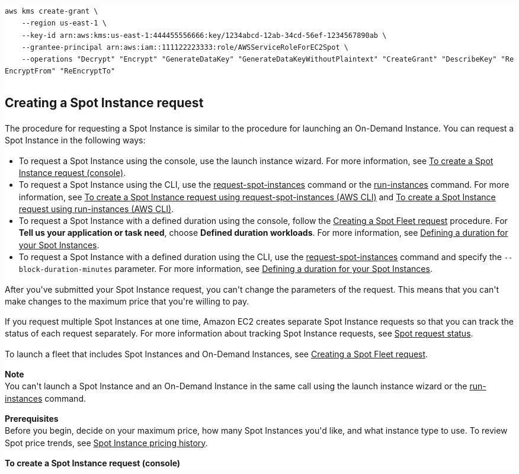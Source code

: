   ```
  aws kms create-grant \
      --region us-east-1 \
      --key-id arn:aws:kms:us-east-1:444455556666:key/1234abcd-12ab-34cd-56ef-1234567890ab \
      --grantee-principal arn:aws:iam::111122223333:role/AWSServiceRoleForEC2Spot \
      --operations "Decrypt" "Encrypt" "GenerateDataKey" "GenerateDataKeyWithoutPlaintext" "CreateGrant" "DescribeKey" "ReEncryptFrom" "ReEncryptTo"
  ```

## Creating a Spot Instance request<a name="using-spot-instances-request"></a>

The procedure for requesting a Spot Instance is similar to the procedure for launching an On\-Demand Instance\. You can request a Spot Instance in the following ways:
+ To request a Spot Instance using the console, use the launch instance wizard\. For more information, see [To create a Spot Instance request \(console\)](#create-spot-instance-request-console-procedure)\.
+ To request a Spot Instance using the CLI, use the [request\-spot\-instances](https://docs.aws.amazon.com/cli/latest/reference/ec2/request-spot-instances.html) command or the [run\-instances](https://docs.aws.amazon.com/cli/latest/reference/ec2/run-instances.html) command\. For more information, see [To create a Spot Instance request using request-spot-instances (AWS CLI)](#create-spot-request-request-spot-instances) and [To create a Spot Instance request using run-instances (AWS CLI)](#create-spot-request-run-instances)\.
+ To request a Spot Instance with a defined duration using the console, follow the [Creating a Spot Fleet request](spot-fleet-requests.md#create-spot-fleet) procedure\. For **Tell us your application or task need**, choose **Defined duration workloads**\. For more information, see [Defining a duration for your Spot Instances](#fixed-duration-spot-instances)\.
+ To request a Spot Instance with a defined duration using the CLI, use the [request\-spot\-instances](https://docs.aws.amazon.com/cli/latest/reference/ec2/request-spot-instances.html) command and specify the `--block-duration-minutes` parameter\. For more information, see [Defining a duration for your Spot Instances](#fixed-duration-spot-instances)\.

After you've submitted your Spot Instance request, you can't change the parameters of the request\. This means that you can't make changes to the maximum price that you're willing to pay\.

If you request multiple Spot Instances at one time, Amazon EC2 creates separate Spot Instance requests so that you can track the status of each request separately\. For more information about tracking Spot Instance requests, see [Spot request status](spot-request-status.md)\.

To launch a fleet that includes Spot Instances and On\-Demand Instances, see [Creating a Spot Fleet request](spot-fleet-requests.md#create-spot-fleet)\.

**Note**  
You can't launch a Spot Instance and an On\-Demand Instance in the same call using the launch instance wizard or the [run\-instances](https://docs.aws.amazon.com/cli/latest/reference/ec2/run-instances.html) command\.

**Prerequisites**  
Before you begin, decide on your maximum price, how many Spot Instances you'd like, and what instance type to use\. To review Spot price trends, see [Spot Instance pricing history](using-spot-instances-history.md)\.<a name="create-spot-instance-request-console-procedure"></a>

**To create a Spot Instance request \(console\)**
